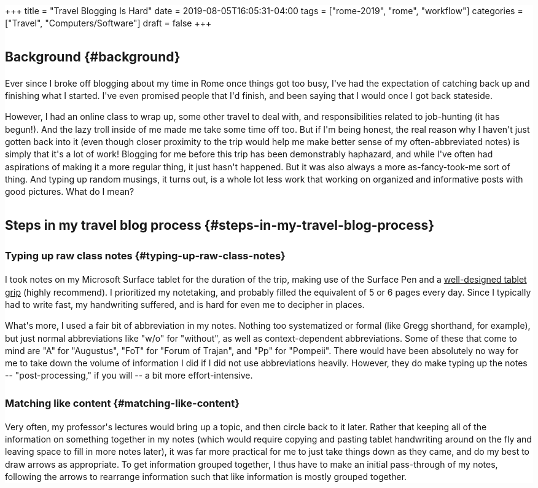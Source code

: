 +++
title = "Travel Blogging Is Hard"
date = 2019-08-05T16:05:31-04:00
tags = ["rome-2019", "rome", "workflow"]
categories = ["Travel", "Computers/Software"]
draft = false
+++

## Background {#background}

Ever since I broke off blogging about my time in Rome once things got too busy, I've had the expectation of catching back up and finishing what I started. I've even promised people that I'd finish, and been saying that I would once I got back stateside.

However, I had an online class to wrap up, some other travel to deal with, and responsibilities related to job-hunting (it has begun!). And the lazy troll inside of me made me take some time off too. But if I'm being honest, the real reason why I haven't just gotten back into it (even though closer proximity to the trip would help me make better sense of my often-abbreviated notes) is simply that it's a lot of work! Blogging for me before this trip has been demonstrably haphazard, and while I've often had aspirations of making it a more regular thing, it just hasn't happened. But it was also always a more as-fancy-took-me sort of thing. And typing up random musings, it turns out, is a whole lot less work that working on organized and informative posts with good pictures. What do I mean?


## Steps in my travel blog process {#steps-in-my-travel-blog-process}


### Typing up raw class notes {#typing-up-raw-class-notes}

I took notes on my Microsoft Surface tablet for the duration of the trip, making use of the Surface Pen and a [well-designed tablet grip](https://www.amazon.com/gp/product/B014K9DJ72/) (highly recommend). I prioritized my notetaking, and probably filled the equivalent of 5 or 6 pages every day. Since I typically had to write fast, my handwriting suffered, and is hard for even me to decipher in places.

What's more, I used a fair bit of abbreviation in my notes. Nothing too systematized or formal (like Gregg shorthand, for example), but just normal abbreviations like "w/o" for "without", as well as context-dependent abbreviations. Some of these that come to mind are "A" for "Augustus", "FoT" for "Forum of Trajan", and "Pp" for "Pompeii". There would have been absolutely no way for me to take down the volume of information I did if I did not use abbreviations heavily. However, they do make typing up the notes -- "post-processing," if you will -- a bit more effort-intensive.


### Matching like content {#matching-like-content}

Very often, my professor's lectures would bring up a topic, and then circle back to it later. Rather that keeping all of the information on something together in my notes (which would require copying and pasting tablet handwriting around on the fly and leaving space to fill in more notes later), it was far more practical for me to just take things down as they came, and do my best to draw arrows as appropriate. To get information grouped together, I thus have to make an initial pass-through of my notes, following the arrows to rearrange information such that like information is mostly grouped together.
